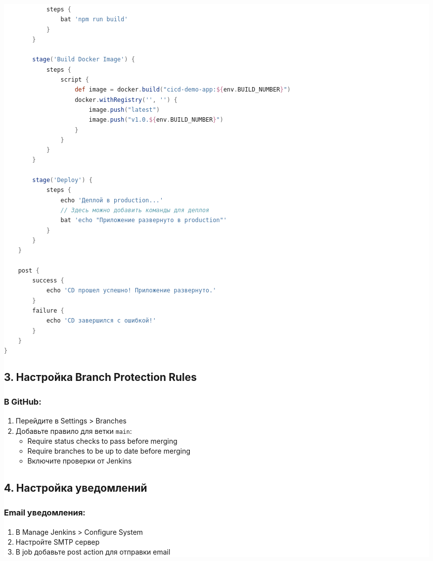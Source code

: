 ```groovy
            steps {
                bat 'npm run build'
            }
        }
        
        stage('Build Docker Image') {
            steps {
                script {
                    def image = docker.build("cicd-demo-app:${env.BUILD_NUMBER}")
                    docker.withRegistry('', '') {
                        image.push("latest")
                        image.push("v1.0.${env.BUILD_NUMBER}")
                    }
                }
            }
        }
        
        stage('Deploy') {
            steps {
                echo 'Деплой в production...'
                // Здесь можно добавить команды для деплоя
                bat 'echo "Приложение развернуто в production"'
            }
        }
    }
    
    post {
        success {
            echo 'CD прошел успешно! Приложение развернуто.'
        }
        failure {
            echo 'CD завершился с ошибкой!'
        }
    }
}
```

## 3. Настройка Branch Protection Rules

### В GitHub:
1. Перейдите в Settings > Branches
2. Добавьте правило для ветки `main`:
   - Require status checks to pass before merging
   - Require branches to be up to date before merging
   - Включите проверки от Jenkins

## 4. Настройка уведомлений

### Email уведомления:
1. В Manage Jenkins > Configure System
2. Настройте SMTP сервер
3. В job добавьте post action для отправки email
